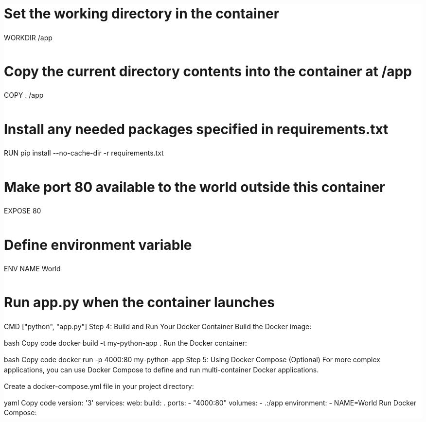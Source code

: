 # Set the working directory in the container
WORKDIR /app

# Copy the current directory contents into the container at /app
COPY . /app

# Install any needed packages specified in requirements.txt
RUN pip install --no-cache-dir -r requirements.txt

# Make port 80 available to the world outside this container
EXPOSE 80

# Define environment variable
ENV NAME World

# Run app.py when the container launches
CMD ["python", "app.py"]
Step 4: Build and Run Your Docker Container
Build the Docker image:

bash
Copy code
docker build -t my-python-app .
Run the Docker container:

bash
Copy code
docker run -p 4000:80 my-python-app
Step 5: Using Docker Compose (Optional)
For more complex applications, you can use Docker Compose to define and run multi-container Docker applications.

Create a docker-compose.yml file in your project directory:

yaml
Copy code
version: '3'
services:
  web:
    build: .
    ports:
      - "4000:80"
    volumes:
      - .:/app
    environment:
      - NAME=World
Run Docker Compose:
